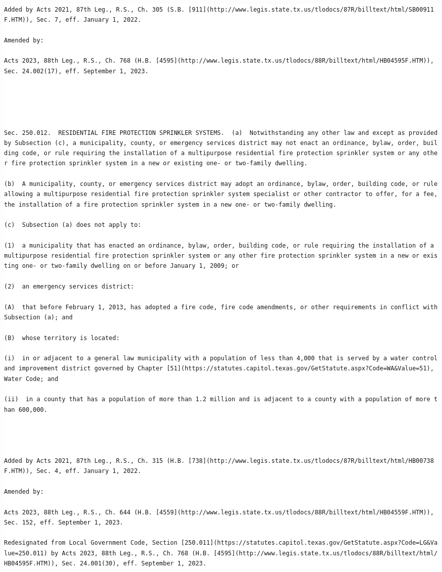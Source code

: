     
    
    
    Added by Acts 2021, 87th Leg., R.S., Ch. 305 (S.B. [911](http://www.legis.state.tx.us/tlodocs/87R/billtext/html/SB00911F.HTM)), Sec. 7, eff. January 1, 2022.
    
    Amended by: 
    
    Acts 2023, 88th Leg., R.S., Ch. 768 (H.B. [4595](http://www.legis.state.tx.us/tlodocs/88R/billtext/html/HB04595F.HTM)), Sec. 24.002(17), eff. September 1, 2023.
    
    
    
    
    
    Sec. 250.012.  RESIDENTIAL FIRE PROTECTION SPRINKLER SYSTEMS.  (a)  Notwithstanding any other law and except as provided by Subsection (c), a municipality, county, or emergency services district may not enact an ordinance, bylaw, order, building code, or rule requiring the installation of a multipurpose residential fire protection sprinkler system or any other fire protection sprinkler system in a new or existing one- or two-family dwelling.
    
    (b)  A municipality, county, or emergency services district may adopt an ordinance, bylaw, order, building code, or rule allowing a multipurpose residential fire protection sprinkler system specialist or other contractor to offer, for a fee, the installation of a fire protection sprinkler system in a new one- or two-family dwelling.
    
    (c)  Subsection (a) does not apply to:
    
    (1)  a municipality that has enacted an ordinance, bylaw, order, building code, or rule requiring the installation of a multipurpose residential fire protection sprinkler system or any other fire protection sprinkler system in a new or existing one- or two-family dwelling on or before January 1, 2009; or
    
    (2)  an emergency services district:
    
    (A)  that before February 1, 2013, has adopted a fire code, fire code amendments, or other requirements in conflict with Subsection (a); and
    
    (B)  whose territory is located:
    
    (i)  in or adjacent to a general law municipality with a population of less than 4,000 that is served by a water control and improvement district governed by Chapter [51](https://statutes.capitol.texas.gov/GetStatute.aspx?Code=WA&Value=51), Water Code; and
    
    (ii)  in a county that has a population of more than 1.2 million and is adjacent to a county with a population of more than 600,000.
    
    
    
    
    Added by Acts 2021, 87th Leg., R.S., Ch. 315 (H.B. [738](http://www.legis.state.tx.us/tlodocs/87R/billtext/html/HB00738F.HTM)), Sec. 4, eff. January 1, 2022.
    
    Amended by: 
    
    Acts 2023, 88th Leg., R.S., Ch. 644 (H.B. [4559](http://www.legis.state.tx.us/tlodocs/88R/billtext/html/HB04559F.HTM)), Sec. 152, eff. September 1, 2023.
    
    Redesignated from Local Government Code, Section [250.011](https://statutes.capitol.texas.gov/GetStatute.aspx?Code=LG&Value=250.011) by Acts 2023, 88th Leg., R.S., Ch. 768 (H.B. [4595](http://www.legis.state.tx.us/tlodocs/88R/billtext/html/HB04595F.HTM)), Sec. 24.001(30), eff. September 1, 2023.
    
    